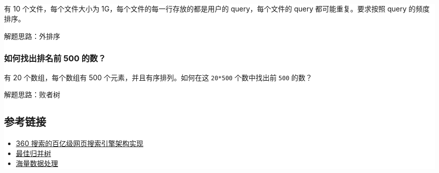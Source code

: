 有 10 个文件，每个文件大小为 1G，每个文件的每一行存放的都是用户的 query，每个文件的 query 都可能重复。要求按照 query 的频度排序。

解题思路：外排序

### 如何找出排名前 500 的数？

有 20 个数组，每个数组有 500 个元素，并且有序排列。如何在这 `20*500` 个数中找出前 `500` 的数？

解题思路：败者树

## 参考链接

- [360 搜索的百亿级网页搜索引擎架构实现](https://www.infoq.cn/article/pF3_wx3rQ43VYMpLdAPC)
- [最佳归并树](http://data.biancheng.net/view/79.html)
- [海量数据处理](https://doocs.github.io/advanced-java/#/./docs/big-data/)
